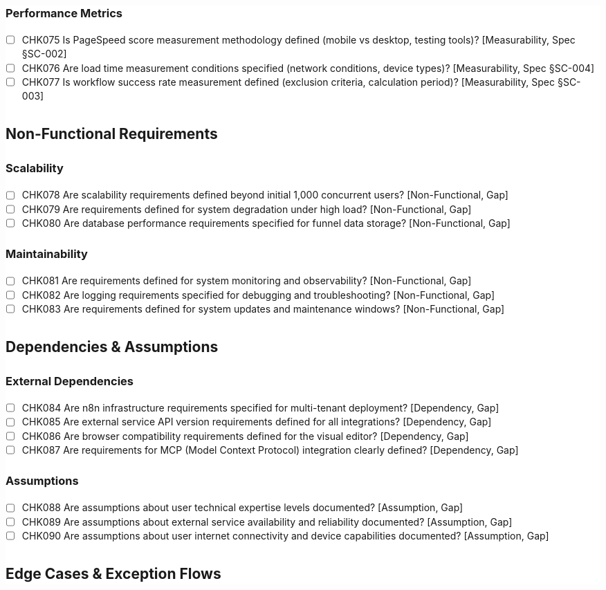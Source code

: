 ### Performance Metrics

- [ ] CHK075 Is PageSpeed score measurement methodology defined (mobile vs desktop, testing tools)? [Measurability, Spec §SC-002]
- [ ] CHK076 Are load time measurement conditions specified (network conditions, device types)? [Measurability, Spec §SC-004]
- [ ] CHK077 Is workflow success rate measurement defined (exclusion criteria, calculation period)? [Measurability, Spec §SC-003]

## Non-Functional Requirements

### Scalability

- [ ] CHK078 Are scalability requirements defined beyond initial 1,000 concurrent users? [Non-Functional, Gap]
- [ ] CHK079 Are requirements defined for system degradation under high load? [Non-Functional, Gap]
- [ ] CHK080 Are database performance requirements specified for funnel data storage? [Non-Functional, Gap]

### Maintainability

- [ ] CHK081 Are requirements defined for system monitoring and observability? [Non-Functional, Gap]
- [ ] CHK082 Are logging requirements specified for debugging and troubleshooting? [Non-Functional, Gap]
- [ ] CHK083 Are requirements defined for system updates and maintenance windows? [Non-Functional, Gap]

## Dependencies & Assumptions

### External Dependencies

- [ ] CHK084 Are n8n infrastructure requirements specified for multi-tenant deployment? [Dependency, Gap]
- [ ] CHK085 Are external service API version requirements defined for all integrations? [Dependency, Gap]
- [ ] CHK086 Are browser compatibility requirements defined for the visual editor? [Dependency, Gap]
- [ ] CHK087 Are requirements for MCP (Model Context Protocol) integration clearly defined? [Dependency, Gap]

### Assumptions

- [ ] CHK088 Are assumptions about user technical expertise levels documented? [Assumption, Gap]
- [ ] CHK089 Are assumptions about external service availability and reliability documented? [Assumption, Gap]
- [ ] CHK090 Are assumptions about user internet connectivity and device capabilities documented? [Assumption, Gap]

## Edge Cases & Exception Flows
